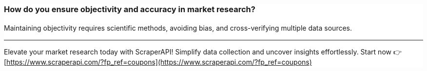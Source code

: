 ### How do you ensure objectivity and accuracy in market research?
Maintaining objectivity requires scientific methods, avoiding bias, and cross-verifying multiple data sources.

---
Elevate your market research today with ScraperAPI! Simplify data collection and uncover insights effortlessly. Start now 👉 [https://www.scraperapi.com/?fp_ref=coupons](https://www.scraperapi.com/?fp_ref=coupons)
